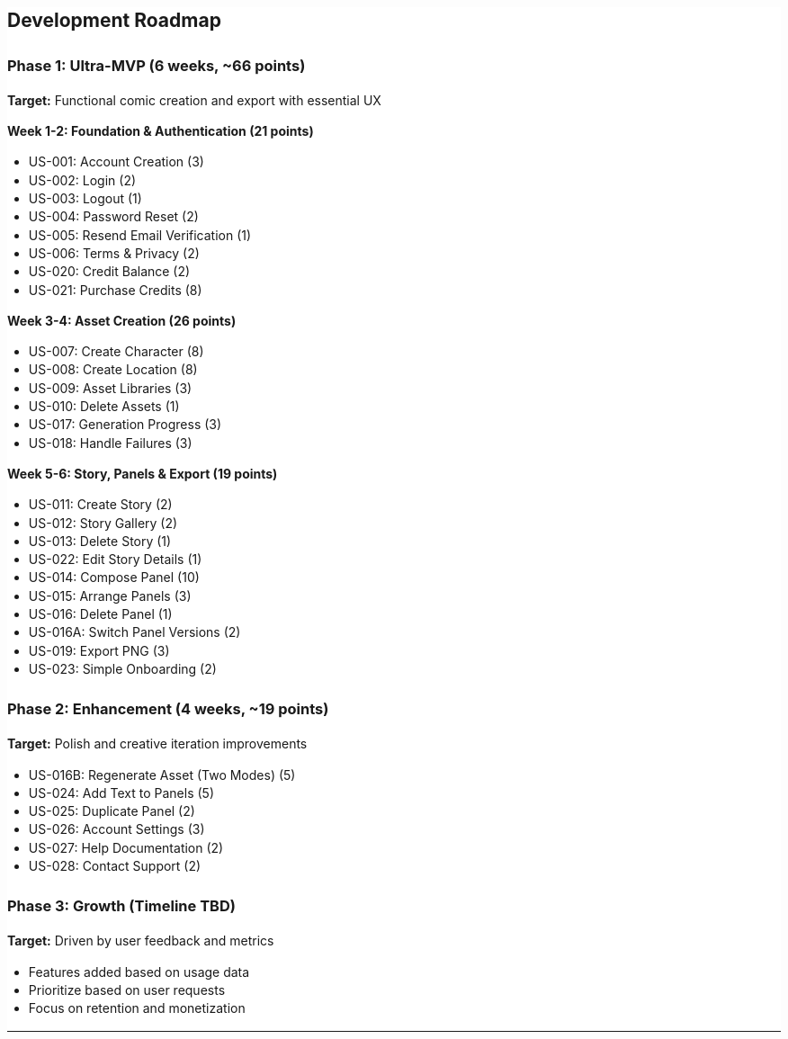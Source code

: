 
## Development Roadmap

### Phase 1: Ultra-MVP (6 weeks, ~66 points)
**Target:** Functional comic creation and export with essential UX

**Week 1-2: Foundation & Authentication (21 points)**
- US-001: Account Creation (3)
- US-002: Login (2)
- US-003: Logout (1)
- US-004: Password Reset (2)
- US-005: Resend Email Verification (1)
- US-006: Terms & Privacy (2)
- US-020: Credit Balance (2)
- US-021: Purchase Credits (8)

**Week 3-4: Asset Creation (26 points)**
- US-007: Create Character (8)
- US-008: Create Location (8)
- US-009: Asset Libraries (3)
- US-010: Delete Assets (1)
- US-017: Generation Progress (3)
- US-018: Handle Failures (3)

**Week 5-6: Story, Panels & Export (19 points)**
- US-011: Create Story (2)
- US-012: Story Gallery (2)
- US-013: Delete Story (1)
- US-022: Edit Story Details (1)
- US-014: Compose Panel (10)
- US-015: Arrange Panels (3)
- US-016: Delete Panel (1)
- US-016A: Switch Panel Versions (2)
- US-019: Export PNG (3)
- US-023: Simple Onboarding (2)

### Phase 2: Enhancement (4 weeks, ~19 points)
**Target:** Polish and creative iteration improvements

- US-016B: Regenerate Asset (Two Modes) (5)
- US-024: Add Text to Panels (5)
- US-025: Duplicate Panel (2)
- US-026: Account Settings (3)
- US-027: Help Documentation (2)
- US-028: Contact Support (2)

### Phase 3: Growth (Timeline TBD)
**Target:** Driven by user feedback and metrics

- Features added based on usage data
- Prioritize based on user requests
- Focus on retention and monetization

---